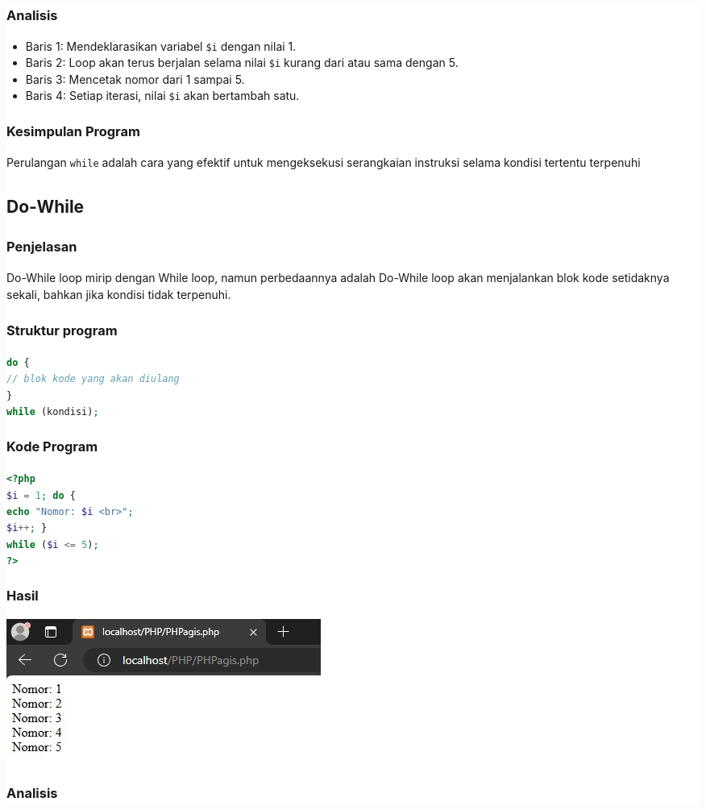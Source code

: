 
### Analisis

- Baris 1: Mendeklarasikan variabel `$i` dengan nilai 1.
- Baris 2: Loop akan terus berjalan selama nilai `$i` kurang dari atau sama dengan 5.
- Baris 3: Mencetak nomor dari 1 sampai 5.
- Baris 4: Setiap iterasi, nilai `$i` akan bertambah satu.
### Kesimpulan Program
Perulangan `while` adalah cara yang efektif untuk mengeksekusi serangkaian instruksi selama kondisi tertentu terpenuhi

## Do-While

### Penjelasan

Do-While loop mirip dengan While loop, namun perbedaannya adalah Do-While loop akan menjalankan blok kode setidaknya sekali, bahkan jika kondisi tidak terpenuhi.

### Struktur program
```php
do {     
// blok kode yang akan diulang 
} 
while (kondisi);
```
### Kode Program
```php
<?php
$i = 1; do {     
echo "Nomor: $i <br>"; 
$i++; } 
while ($i <= 5);
?>
```

### Hasil
![](Asetphp/12.jpg)


### Analisis
